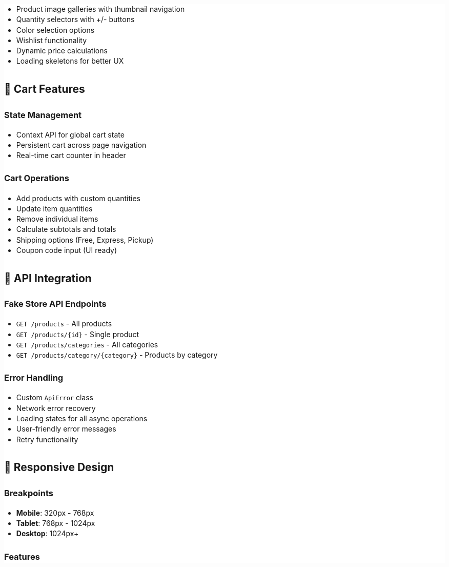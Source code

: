 - Product image galleries with thumbnail navigation
- Quantity selectors with +/- buttons
- Color selection options
- Wishlist functionality
- Dynamic price calculations
- Loading skeletons for better UX

## 🛒 Cart Features

### State Management

- Context API for global cart state
- Persistent cart across page navigation
- Real-time cart counter in header

### Cart Operations

- Add products with custom quantities
- Update item quantities
- Remove individual items
- Calculate subtotals and totals
- Shipping options (Free, Express, Pickup)
- Coupon code input (UI ready)

## 🔧 API Integration

### Fake Store API Endpoints

- `GET /products` - All products
- `GET /products/{id}` - Single product
- `GET /products/categories` - All categories
- `GET /products/category/{category}` - Products by category

### Error Handling

- Custom `ApiError` class
- Network error recovery
- Loading states for all async operations
- User-friendly error messages
- Retry functionality

## 📱 Responsive Design

### Breakpoints

- **Mobile**: 320px - 768px
- **Tablet**: 768px - 1024px
- **Desktop**: 1024px+

### Features
